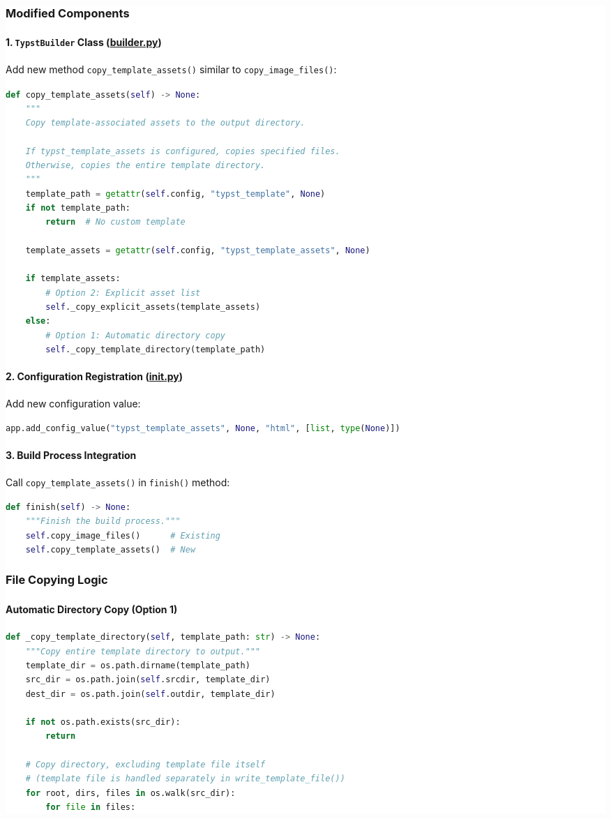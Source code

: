 ### Modified Components

#### 1. `TypstBuilder` Class ([builder.py](../../typsphinx/builder.py))

Add new method `copy_template_assets()` similar to `copy_image_files()`:

```python
def copy_template_assets(self) -> None:
    """
    Copy template-associated assets to the output directory.

    If typst_template_assets is configured, copies specified files.
    Otherwise, copies the entire template directory.
    """
    template_path = getattr(self.config, "typst_template", None)
    if not template_path:
        return  # No custom template

    template_assets = getattr(self.config, "typst_template_assets", None)

    if template_assets:
        # Option 2: Explicit asset list
        self._copy_explicit_assets(template_assets)
    else:
        # Option 1: Automatic directory copy
        self._copy_template_directory(template_path)
```

#### 2. Configuration Registration ([__init__.py](../../typsphinx/__init__.py))

Add new configuration value:

```python
app.add_config_value("typst_template_assets", None, "html", [list, type(None)])
```

#### 3. Build Process Integration

Call `copy_template_assets()` in `finish()` method:

```python
def finish(self) -> None:
    """Finish the build process."""
    self.copy_image_files()      # Existing
    self.copy_template_assets()  # New
```

### File Copying Logic

#### Automatic Directory Copy (Option 1)

```python
def _copy_template_directory(self, template_path: str) -> None:
    """Copy entire template directory to output."""
    template_dir = os.path.dirname(template_path)
    src_dir = os.path.join(self.srcdir, template_dir)
    dest_dir = os.path.join(self.outdir, template_dir)

    if not os.path.exists(src_dir):
        return

    # Copy directory, excluding template file itself
    # (template file is handled separately in write_template_file())
    for root, dirs, files in os.walk(src_dir):
        for file in files:
```